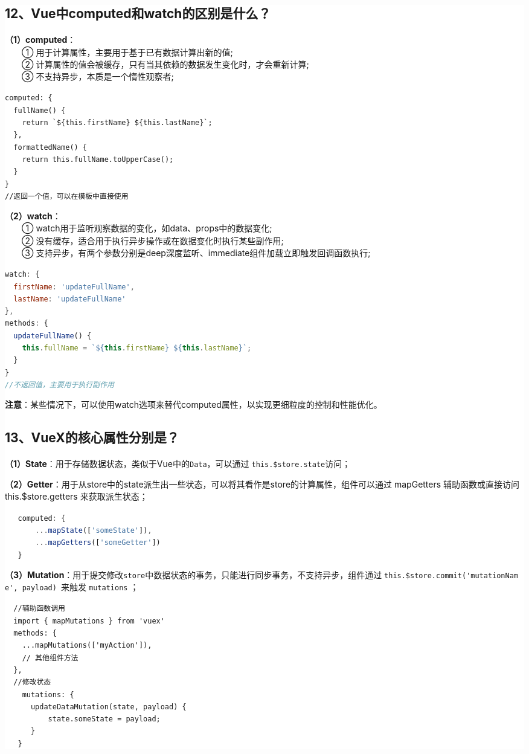 ## 12、Vue中computed和watch的区别是什么？
**（1）computed**：  
&emsp;&emsp;① 用于计算属性，主要用于基于已有数据计算出新的值;  
&emsp;&emsp;② 计算属性的值会被缓存，只有当其依赖的数据发生变化时，才会重新计算;  
&emsp;&emsp;③ 不支持异步，本质是一个惰性观察者;  
```js[4]
computed: {
  fullName() {
    return `${this.firstName} ${this.lastName}`;
  },
  formattedName() {
    return this.fullName.toUpperCase();
  }
}
//返回一个值，可以在模板中直接使用
```
**（2）watch**：  
&emsp;&emsp;① watch用于监听观察数据的变化，如data、props中的数据变化;  
&emsp;&emsp;② 没有缓存，适合用于执行异步操作或在数据变化时执行某些副作用;  
&emsp;&emsp;③ 支持异步，有两个参数分别是deep深度监听、immediate组件加载立即触发回调函数执行;
````js
watch: {
  firstName: 'updateFullName',
  lastName: 'updateFullName'
},
methods: {
  updateFullName() {
    this.fullName = `${this.firstName} ${this.lastName}`;
  }
}
//不返回值，主要用于执行副作用
````
**注意**：某些情况下，可以使用watch选项来替代computed属性，以实现更细粒度的控制和性能优化。

## 13、VueX的核心属性分别是？
**（1）State**：用于存储数据状态，类似于Vue中的`Data`，可以通过 `this.$store.state`访问； 

**（2）Getter**：用于从store中的state派生出一些状态，可以将其看作是store的计算属性，组件可以通过 mapGetters 辅助函数或直接访问 this.$store.getters 来获取派生状态； 
```js
   computed: {
       ...mapState(['someState']),
       ...mapGetters(['someGetter'])
   }
```
**（3）Mutation**：用于提交修改`store`中数据状态的事务，只能进行同步事务，不支持异步，组件通过 `this.$store.commit('mutationName', payload) `来触发 `mutations`    ；
```js{3}
  //辅助函数调用
  import { mapMutations } from 'vuex'
  methods: {
    ...mapMutations(['myAction']),
    // 其他组件方法
  },
  //修改状态
    mutations: {
      updateDataMutation(state, payload) {
          state.someState = payload;
      }
   }
```
